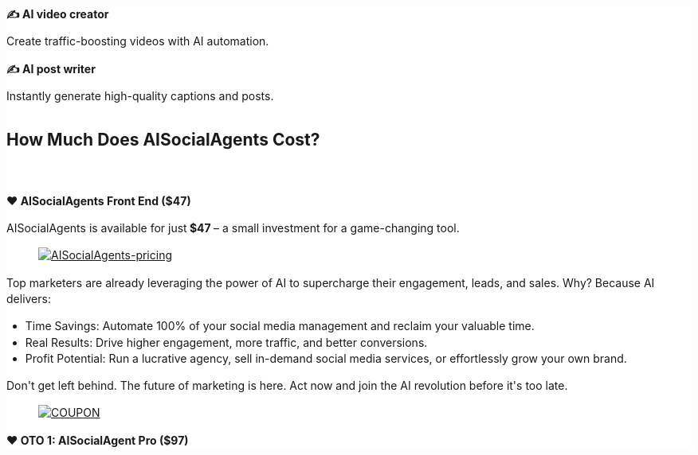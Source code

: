 

<p><strong>✍️&nbsp;AI video creator</strong></p>



<p>Create traffic-boosting videos with AI automation.&nbsp;<strong>&nbsp;</strong></p>



<p><strong>✍️&nbsp;AI post writer</strong></p>



<p>Instantly generate high-quality captions and posts.</p>



<h2 class="wp-block-heading" id="viewer-84gxq8425"><strong>How Much Does AISocialAgents Cost?</strong></h2>



<p id="viewer-7nqvt8427"><strong>&nbsp;</strong></p>



<p id="viewer-7xt8z8429"><strong>❤️ AISocialAgents&nbsp;Front End ($47)</strong></p>



<p id="viewer-5j9b523631">AISocialAgents is available for just<strong>&nbsp;$47 </strong>– a small investment for a game-changing tool.</p>



<figure class="wp-block-image"><a href="https://jvz7.com/c/672499/415139/" target="_blank" rel="noreferrer noopener"><img src="https://static.wixstatic.com/media/8e1a46_5ea764d4932a443eb8ab79c51b83e694~mv2.jpg/v1/fill/w_740,h_1668,al_c,q_85,usm_0.66_1.00_0.01,enc_avif,quality_auto/8e1a46_5ea764d4932a443eb8ab79c51b83e694~mv2.jpg" alt="AISocialAgents-pricing"/></a></figure>



<p id="viewer-3ykvj23735">Top marketers are already leveraging the power of AI to supercharge their engagement, leads, and sales. Why? Because AI delivers:</p>



<ul>
<li>Time Savings: Automate 100% of your social media management and reclaim your valuable time.</li>



<li>Real Results: Drive higher engagement, more traffic, and better conversions.</li>



<li>Profit Potential: Run a lucrative agency, sell in-demand social media services, or effortlessly grow your own brand.</li>
</ul>



<p id="viewer-b218t23744">Don't get left behind. The future of marketing is here. Act now and join the AI revolution before it's too late.</p>



<figure class="wp-block-image"><a href="https://jvz7.com/c/672499/415139/" target="_blank" rel="noreferrer noopener"><img src="https://static.wixstatic.com/media/8e1a46_8bc999c8f8954711b23dfff2fa1e30ae~mv2.jpg/v1/fill/w_740,h_274,al_c,q_80,usm_0.66_1.00_0.01,enc_avif,quality_auto/8e1a46_8bc999c8f8954711b23dfff2fa1e30ae~mv2.jpg" alt="COUPON"/></a></figure>



<p id="viewer-11x0a24496"><strong>❤️ OTO 1: AISocialAgent Pro ($97)</strong></p>

